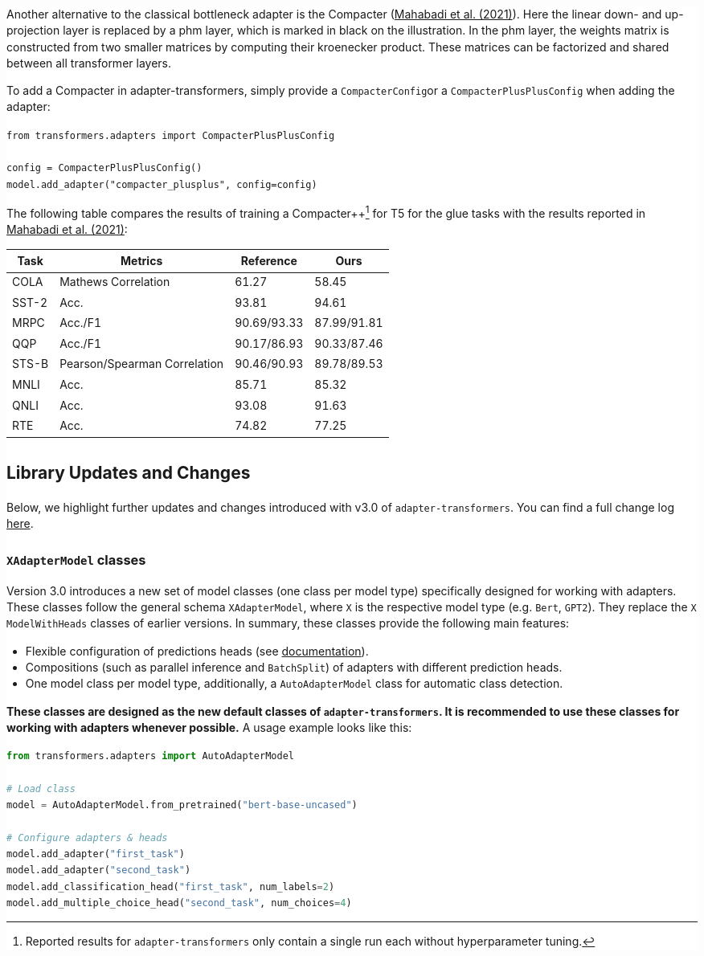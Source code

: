 Another alternative to the classical bottleneck adapter is the Compacter ([Mahabadi et al. (2021)](https://arxiv.org/pdf/2106.04647.pdf)). Here the linear down- and up-projection layer is replaced by a phm layer, which is marked in 
black on the illustration. In the phm layer, the weights matrix is constructed from two smaller matrices by computing their kroenecker product. These matrices can be factorized and shared between all transformer layers.

To add a Compacter in adapter-transformers, simply provide a `CompacterConfig`or a `CompacterPlusPlusConfig` when adding the adapter:
```
from transformers.adapters import CompacterPlusPlusConfig

config = CompacterPlusPlusConfig()
model.add_adapter("compacter_plusplus", config=config)
```

The following table compares the results of training a Compacter++[^1] for T5 for the glue tasks with the results reported in [Mahabadi et al. (2021)](https://arxiv.org/pdf/2106.04647.pdf):

Task | Metrics | Reference | Ours
--- | --- | --- | ---
COLA | Mathews Correlation | 61.27 | 58.45
SST-2 | Acc. | 93.81| 94.61
MRPC | Acc./F1 | 90.69/93.33 | 87.99/91.81
QQP | Acc./F1 | 90.17/86.93 | 90.33/87.46 
STS-B | Pearson/Spearman Correlation | 90.46/90.93 | 89.78/89.53
MNLI | Acc. | 85.71 | 85.32
QNLI | Acc. | 93.08 | 91.63
RTE | Acc. | 74.82 | 77.25

## Library Updates and Changes

Below, we highlight further updates and changes introduced with v3.0 of `adapter-transformers`.
You can find a full change log [here](https://github.com/Adapter-Hub/adapter-transformers/releases/tag/adapters3.0.0).

### `XAdapterModel` classes

Version 3.0 introduces a new set of model classes (one class per model type) specifically designed for working with adapters.
These classes follow the general schema `XAdapterModel`, where `X` is the respective model type (e.g. `Bert`, `GPT2`).
They replace the `XModelWithHeads` classes of earlier versions.
In summary, these classes provide the following main features:

- Flexible configuration of predictions heads (see [documentation](https://docs.adapterhub.ml/prediction_heads.html#adaptermodel-classes)).
- Compositions (such as parallel inference and `BatchSplit`) of adapters with different prediction heads.
- One model class per model type, additionally, a `AutoAdapterModel` class for automatic class detection.

**These classes are designed as the new default classes of `adapter-transformers`. It is recommended to use these classes for working with adapters whenever possible.**
A usage example looks like this:
```python
from transformers.adapters import AutoAdapterModel

# Load class
model = AutoAdapterModel.from_pretrained("bert-base-uncased")

# Configure adapters & heads
model.add_adapter("first_task")
model.add_adapter("second_task")
model.add_classification_head("first_task", num_labels=2)
model.add_multiple_choice_head("second_task", num_choices=4)
```

[^1]: Reported results for `adapter-transformers` only contain a single run each without hyperparameter tuning.